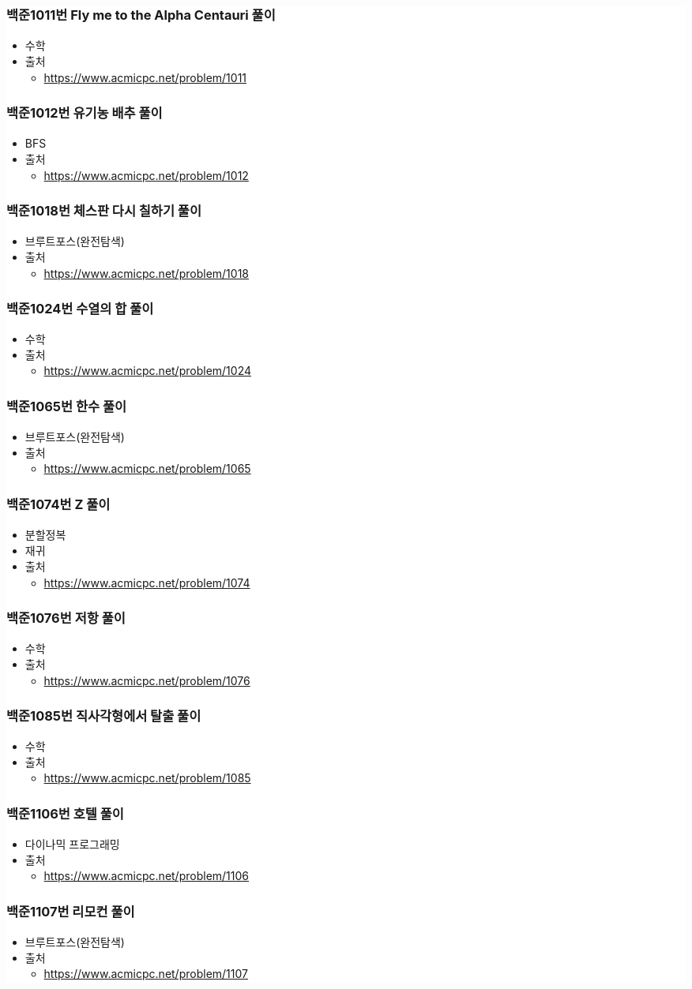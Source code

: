 ### 백준1011번 Fly me to the Alpha Centauri 풀이
* 수학
* 출처
    * https://www.acmicpc.net/problem/1011

### 백준1012번 유기농 배추 풀이
* BFS
* 출처
    * https://www.acmicpc.net/problem/1012

### 백준1018번 체스판 다시 칠하기 풀이
* 브루트포스(완전탐색)
* 출처
    * https://www.acmicpc.net/problem/1018

### 백준1024번 수열의 합 풀이
* 수학
* 출처
    * https://www.acmicpc.net/problem/1024

### 백준1065번 한수 풀이
* 브루트포스(완전탐색)
* 출처
    * https://www.acmicpc.net/problem/1065

### 백준1074번 Z 풀이
* 분할정복
* 재귀
* 출처
    * https://www.acmicpc.net/problem/1074

### 백준1076번 저항 풀이
* 수학
* 출처
    * https://www.acmicpc.net/problem/1076

### 백준1085번 직사각형에서 탈출 풀이
* 수학
* 출처
    * https://www.acmicpc.net/problem/1085

### 백준1106번 호텔 풀이
* 다이나믹 프로그래밍
* 출처
    * https://www.acmicpc.net/problem/1106

### 백준1107번 리모컨 풀이
* 브루트포스(완전탐색)
* 출처
    * https://www.acmicpc.net/problem/1107
    